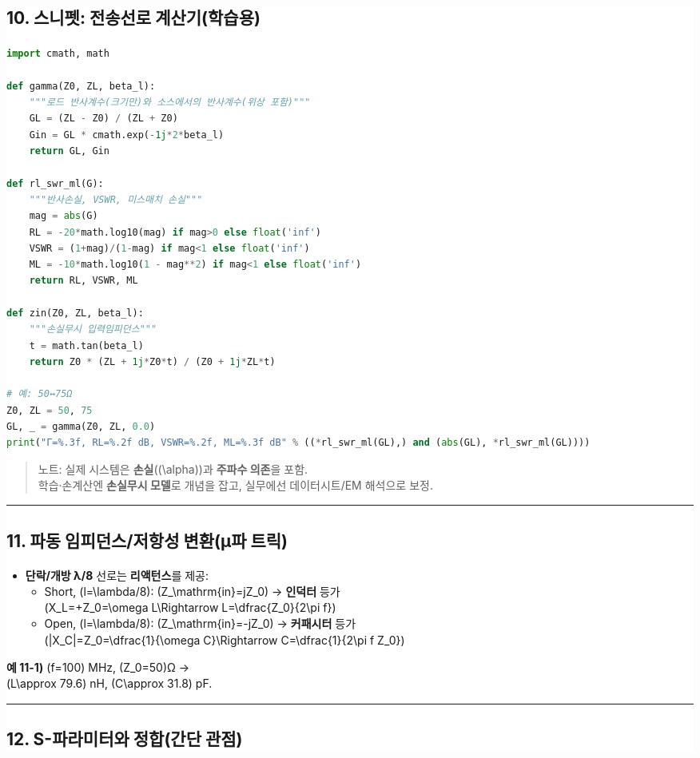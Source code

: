 
## 10. 스니펫: 전송선로 계산기(학습용)

```python
import cmath, math

def gamma(Z0, ZL, beta_l):
    """로드 반사계수(크기만)와 소스에서의 반사계수(위상 포함)"""
    GL = (ZL - Z0) / (ZL + Z0)
    Gin = GL * cmath.exp(-1j*2*beta_l)
    return GL, Gin

def rl_swr_ml(G):
    """반사손실, VSWR, 미스매치 손실"""
    mag = abs(G)
    RL = -20*math.log10(mag) if mag>0 else float('inf')
    VSWR = (1+mag)/(1-mag) if mag<1 else float('inf')
    ML = -10*math.log10(1 - mag**2) if mag<1 else float('inf')
    return RL, VSWR, ML

def zin(Z0, ZL, beta_l):
    """손실무시 입력임피던스"""
    t = math.tan(beta_l)
    return Z0 * (ZL + 1j*Z0*t) / (Z0 + 1j*ZL*t)

# 예: 50↔75Ω
Z0, ZL = 50, 75
GL, _ = gamma(Z0, ZL, 0.0)
print("Γ=%.3f, RL=%.2f dB, VSWR=%.2f, ML=%.3f dB" % ((*rl_swr_ml(GL),) and (abs(GL), *rl_swr_ml(GL))))
```

> 노트: 실제 시스템은 **손실**(\(\alpha\))과 **주파수 의존**을 포함.  
> 학습·손계산엔 **손실무시 모델**로 개념을 잡고, 실무에선 데이터시트/EM 해석으로 보정.

---

## 11. 파동 임피던스/저항성 변환(µ파 트릭)

- **단락/개방 λ/8** 선로는 **리액턴스**를 제공:
  - Short, \(l=\lambda/8\): \(Z_\mathrm{in}=jZ_0\) → **인덕터** 등가  
    \(X_L=+Z_0=\omega L\Rightarrow L=\dfrac{Z_0}{2\pi f}\)  
  - Open, \(l=\lambda/8\): \(Z_\mathrm{in}=-jZ_0\) → **커패시터** 등가  
    \(|X_C|=Z_0=\dfrac{1}{\omega C}\Rightarrow C=\dfrac{1}{2\pi f Z_0}\)

**예 11-1)** \(f=100\) MHz, \(Z_0=50\)Ω →  
\(L\approx 79.6\) nH, \(C\approx 31.8\) pF.

---

## 12. S-파라미터와 정합(간단 관점)
